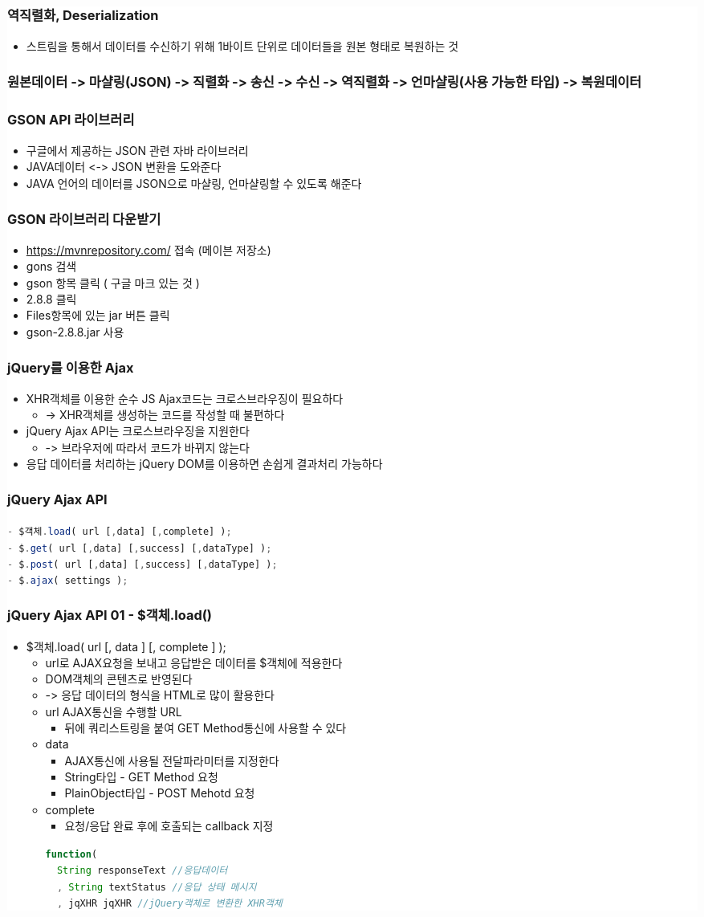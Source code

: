 ### 역직렬화, Deserialization
- 스트림을 통해서 데이터를 수신하기 위해 1바이트 단위로 데이터들을 원본 형태로 복원하는 것

### 원본데이터 -> 마샬링(JSON) -> 직렬화 -> 송신 -> 수신 -> 역직렬화 -> 언마샬링(사용 가능한 타입) -> 복원데이터

### GSON API 라이브러리
- 구글에서 제공하는 JSON 관련 자바 라이브러리
- JAVA데이터 <-> JSON 변환을 도와준다
- JAVA 언어의 데이터를 JSON으로 마샬링, 언마샬링할 수 있도록 해준다

### GSON 라이브러리 다운받기
- https://mvnrepository.com/ 접속 (메이븐 저장소)
- gons 검색
- gson 항목 클릭 ( 구글 마크 있는 것 )
- 2.8.8 클릭
- Files항목에 있는 jar 버튼 클릭
- gson-2.8.8.jar 사용

### jQuery를 이용한 Ajax
- XHR객체를 이용한 순수 JS Ajax코드는 크로스브라우징이 필요하다
	- -> XHR객체를 생성하는 코드를 작성할 때 불편하다
- jQuery Ajax API는 크로스브라우징을 지원한다
	- -> 브라우저에 따라서 코드가 바뀌지 않는다
- 응답 데이터를 처리하는 jQuery DOM를 이용하면 손쉽게 결과처리 가능하다

### jQuery Ajax API
```js
- $객체.load( url [,data] [,complete] );
- $.get( url [,data] [,success] [,dataType] );
- $.post( url [,data] [,success] [,dataType] );
- $.ajax( settings );
```

### jQuery Ajax API 01 - $객체.load()
- $객체.load( url [, data ] [, complete ] );
	- url로 AJAX요청을 보내고 응답받은 데이터를 $객체에 적용한다
	- DOM객체의 콘텐츠로 반영된다
	- -> 응답 데이터의 형식을 HTML로 많이 활용한다
	- url	AJAX통신을 수행할 URL
	    - 뒤에 쿼리스트링을 붙여 GET Method통신에 사용할 수 있다
	- data	
        - AJAX통신에 사용될 전달파라미터를 지정한다
		- String타입	- GET Method 요청
		- PlainObject타입	- POST Mehotd 요청
	- complete
		- 요청/응답 완료 후에 호출되는 callback 지정
        ```js
		function(
		  String responseText //응답데이터
		  , String textStatus //응답 상태 메시지
		  , jqXHR jqXHR //jQuery객체로 변환한 XHR객체
        ```
